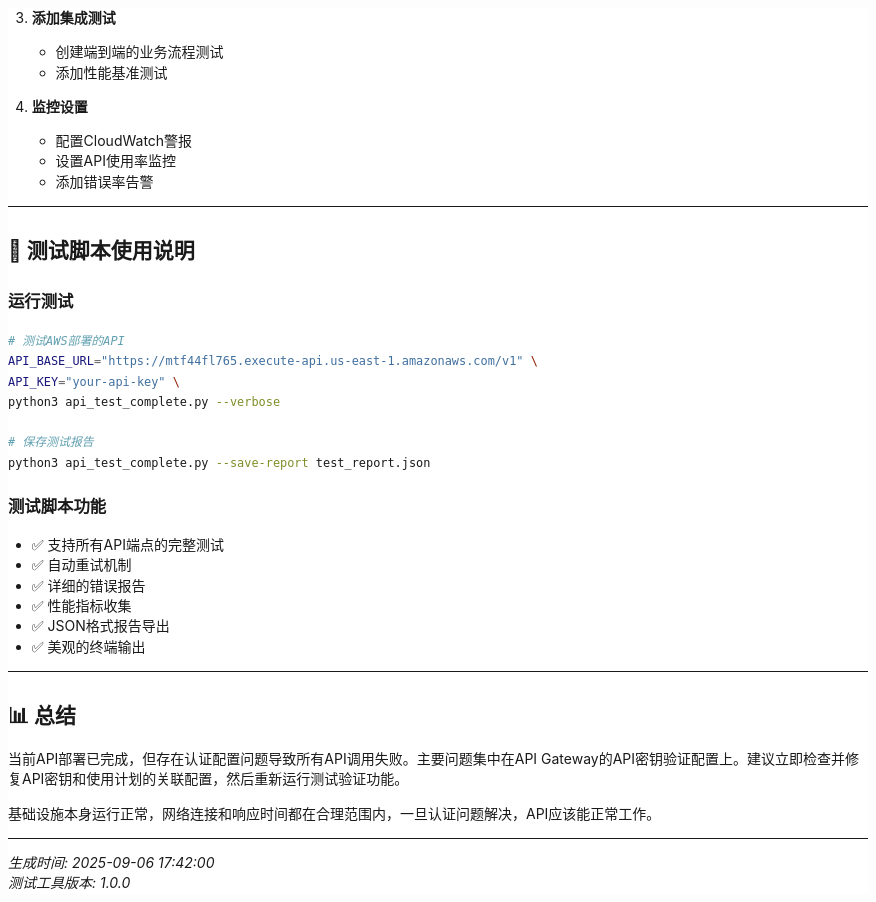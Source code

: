 3. **添加集成测试**
   - 创建端到端的业务流程测试
   - 添加性能基准测试

4. **监控设置**
   - 配置CloudWatch警报
   - 设置API使用率监控
   - 添加错误率告警

---

## 📝 测试脚本使用说明

### 运行测试
```bash
# 测试AWS部署的API
API_BASE_URL="https://mtf44fl765.execute-api.us-east-1.amazonaws.com/v1" \
API_KEY="your-api-key" \
python3 api_test_complete.py --verbose

# 保存测试报告
python3 api_test_complete.py --save-report test_report.json
```

### 测试脚本功能
- ✅ 支持所有API端点的完整测试
- ✅ 自动重试机制
- ✅ 详细的错误报告
- ✅ 性能指标收集
- ✅ JSON格式报告导出
- ✅ 美观的终端输出

---

## 📊 总结

当前API部署已完成，但存在认证配置问题导致所有API调用失败。主要问题集中在API Gateway的API密钥验证配置上。建议立即检查并修复API密钥和使用计划的关联配置，然后重新运行测试验证功能。

基础设施本身运行正常，网络连接和响应时间都在合理范围内，一旦认证问题解决，API应该能正常工作。

---

*生成时间: 2025-09-06 17:42:00*  
*测试工具版本: 1.0.0*